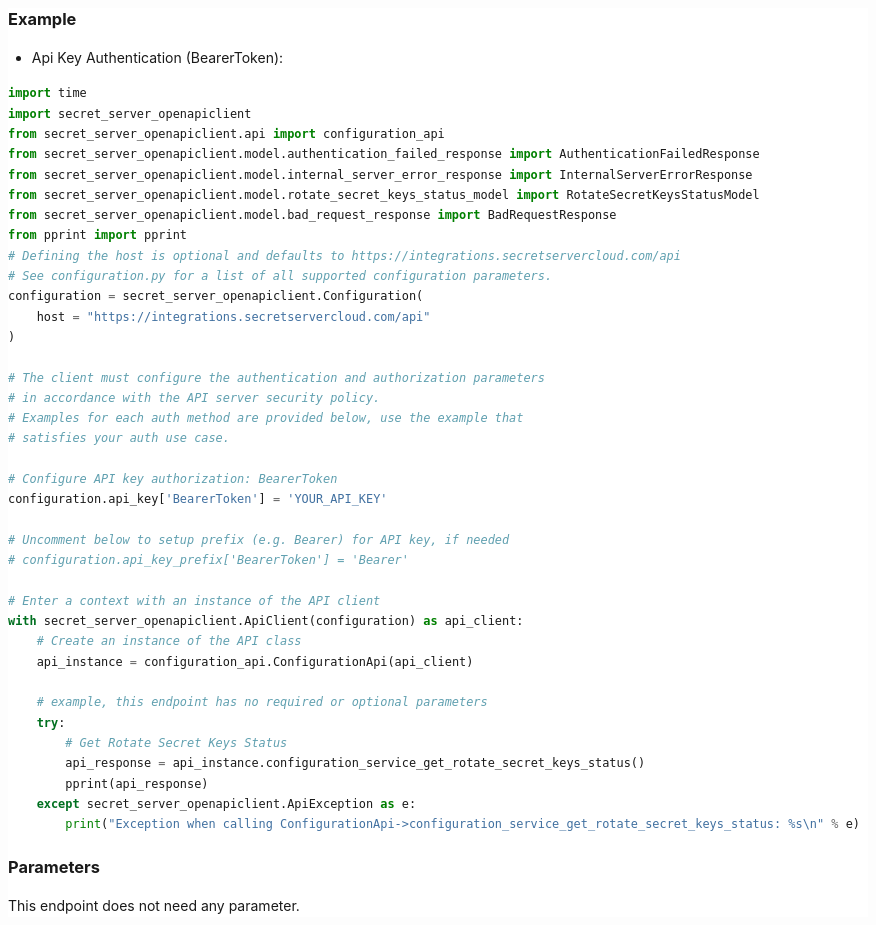 ### Example

* Api Key Authentication (BearerToken):

```python
import time
import secret_server_openapiclient
from secret_server_openapiclient.api import configuration_api
from secret_server_openapiclient.model.authentication_failed_response import AuthenticationFailedResponse
from secret_server_openapiclient.model.internal_server_error_response import InternalServerErrorResponse
from secret_server_openapiclient.model.rotate_secret_keys_status_model import RotateSecretKeysStatusModel
from secret_server_openapiclient.model.bad_request_response import BadRequestResponse
from pprint import pprint
# Defining the host is optional and defaults to https://integrations.secretservercloud.com/api
# See configuration.py for a list of all supported configuration parameters.
configuration = secret_server_openapiclient.Configuration(
    host = "https://integrations.secretservercloud.com/api"
)

# The client must configure the authentication and authorization parameters
# in accordance with the API server security policy.
# Examples for each auth method are provided below, use the example that
# satisfies your auth use case.

# Configure API key authorization: BearerToken
configuration.api_key['BearerToken'] = 'YOUR_API_KEY'

# Uncomment below to setup prefix (e.g. Bearer) for API key, if needed
# configuration.api_key_prefix['BearerToken'] = 'Bearer'

# Enter a context with an instance of the API client
with secret_server_openapiclient.ApiClient(configuration) as api_client:
    # Create an instance of the API class
    api_instance = configuration_api.ConfigurationApi(api_client)

    # example, this endpoint has no required or optional parameters
    try:
        # Get Rotate Secret Keys Status
        api_response = api_instance.configuration_service_get_rotate_secret_keys_status()
        pprint(api_response)
    except secret_server_openapiclient.ApiException as e:
        print("Exception when calling ConfigurationApi->configuration_service_get_rotate_secret_keys_status: %s\n" % e)
```


### Parameters
This endpoint does not need any parameter.
